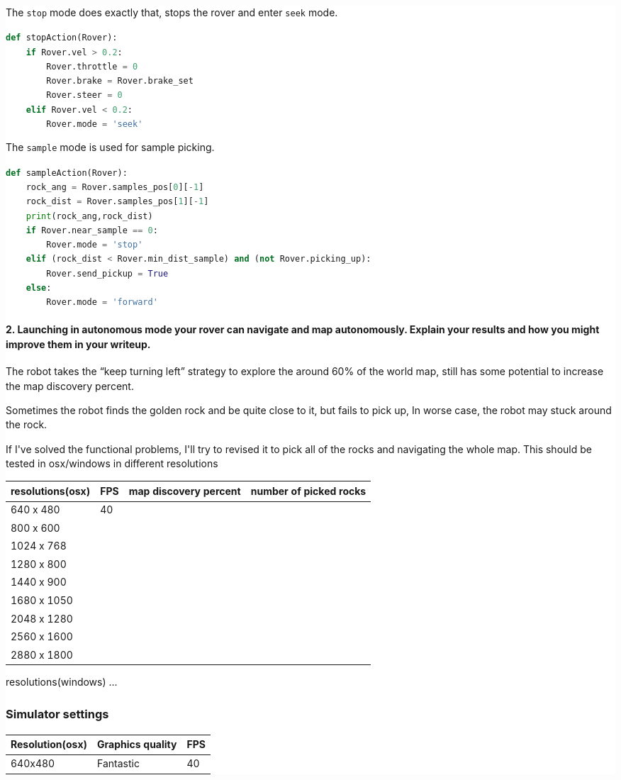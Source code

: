 The `stop` mode does exactly that, stops the rover and enter `seek` mode.

```python
def stopAction(Rover):
    if Rover.vel > 0.2:
        Rover.throttle = 0
        Rover.brake = Rover.brake_set
        Rover.steer = 0
    elif Rover.vel < 0.2:
        Rover.mode = 'seek'
```

The `sample` mode is used for sample picking.

```python
def sampleAction(Rover):
    rock_ang = Rover.samples_pos[0][-1]
    rock_dist = Rover.samples_pos[1][-1]
    print(rock_ang,rock_dist)
    if Rover.near_sample == 0:
        Rover.mode = 'stop'
    elif (rock_dist < Rover.min_dist_sample) and (not Rover.picking_up):
        Rover.send_pickup = True
    else:
        Rover.mode = 'forward'
```



#### 2. Launching in autonomous mode your rover can navigate and map autonomously.  Explain your results and how you might improve them in your writeup.  

The robot takes the “keep turning left” strategy to explore the around 60% of the world map, still has some potential to increase the map discovery percent.

Sometimes the robot finds the golden rock and be quite close to it, but fails to pick up, In worse case, the robot may stuck around the rock.

If I've solved the functional problems, I'll try to revised it to pick all of the rocks and navigating the whole map. This should be tested in osx/windows in different resolutions

| resolutions(osx) | FPS  | map discovery percent | number of picked rocks |
| ---------------- | ---- | --------------------- | ---------------------- |
| 640 x 480        | 40   |                       |                        |
| 800 x 600        |      |                       |                        |
| 1024 x 768       |      |                       |                        |
| 1280 x 800       |      |                       |                        |
| 1440 x 900       |      |                       |                        |
| 1680 x 1050      |      |                       |                        |
| 2048 x 1280      |      |                       |                        |
| 2560 x 1600      |      |                       |                        |
| 2880 x 1800      |      |                       |                        |

resolutions(windows) ...





### Simulator settings

| Resolution(osx) | Graphics quality | FPS  |
| --------------- | ---------------- | ---- |
| 640x480         | Fantastic        | 40   |